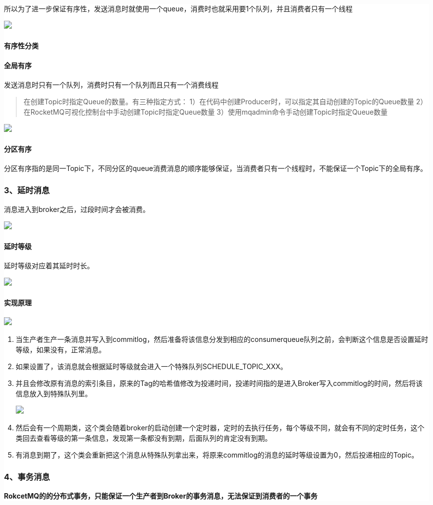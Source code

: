 所以为了进一步保证有序性，发送消息时就使用一个queue，消费时也就采用要1个队列，并且消费者只有一个线程

![](https://s3.bmp.ovh/imgs/2023/06/07/055b46a75bdf0b31.png)

#### 有序性分类

#### 全局有序

发送消息时只有一个队列，消费时只有一个队列而且只有一个消费线程

> 在创建Topic时指定Queue的数量。有三种指定方式：
> 1）在代码中创建Producer时，可以指定其自动创建的Topic的Queue数量
> 2）在RocketMQ可视化控制台中手动创建Topic时指定Queue数量
> 3）使用mqadmin命令手动创建Topic时指定Queue数量

![](https://s3.bmp.ovh/imgs/2023/06/07/3f3b9e6cec92a1f7.png)

#### 分区有序

分区有序指的是同一Topic下，不同分区的queue消费消息的顺序能够保证，当消费者只有一个线程时，不能保证一个Topic下的全局有序。

### 3、延时消息

消息进入到broker之后，过段时间才会被消费。

![](https://s3.bmp.ovh/imgs/2023/06/07/6862ec93848561b9.png)

#### 延时等级

延时等级对应着其延时时长。

![](https://s3.bmp.ovh/imgs/2023/06/07/4b548f4ccfb17538.png)

#### 实现原理

![](https://s3.bmp.ovh/imgs/2023/06/07/08b491d3e613fb3e.png)

1. 当生产者生产一条消息并写入到commitlog，然后准备将该信息分发到相应的consumerqueue队列之前，会判断这个信息是否设置延时等级，如果没有，正常消息。

2. 如果设置了，该消息就会根据延时等级就会进入一个特殊队列SCHEDULE_TOPIC_XXX。

3. 并且会修改原有消息的索引条目，原来的Tag的哈希值修改为投递时间，投递时间指的是进入Broker写入commitlog的时间，然后将该信息放入到特殊队列里。

   ![](https://s3.bmp.ovh/imgs/2023/06/07/fd9c79b87be88f23.png)

4. 然后会有一个周期类，这个类会随着broker的启动创建一个定时器，定时的去执行任务，每个等级不同，就会有不同的定时任务，这个类回去查看等级的第一条信息，发现第一条都没有到期，后面队列的肯定没有到期。

5. 有消息到期了，这个类会重新把这个消息从特殊队列拿出来，将原来commitlog的消息的延时等级设置为0，然后投递相应的Topic。

   

### 4、事务消息

**RokcetMQ的的分布式事务，只能保证一个生产者到Broker的事务消息，无法保证到消费者的一个事务**

